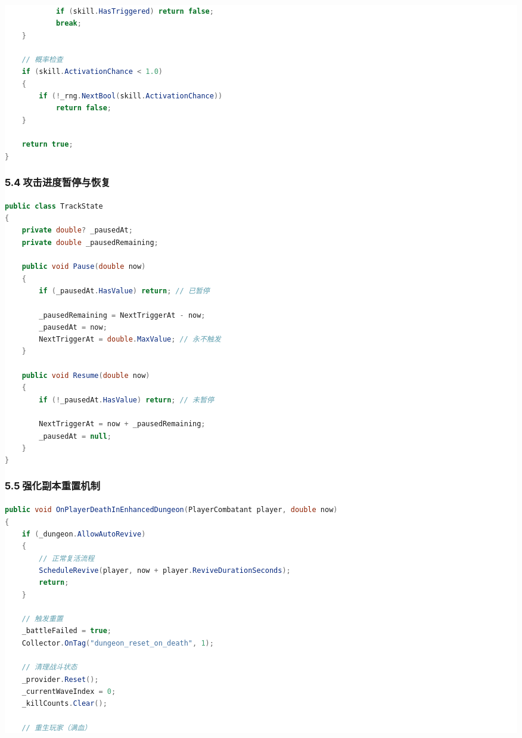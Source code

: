 ```csharp
            if (skill.HasTriggered) return false;
            break;
    }
    
    // 概率检查
    if (skill.ActivationChance < 1.0)
    {
        if (!_rng.NextBool(skill.ActivationChance))
            return false;
    }
    
    return true;
}
```

### 5.4 攻击进度暂停与恢复

```csharp
public class TrackState
{
    private double? _pausedAt;
    private double _pausedRemaining;
    
    public void Pause(double now)
    {
        if (_pausedAt.HasValue) return; // 已暂停
        
        _pausedRemaining = NextTriggerAt - now;
        _pausedAt = now;
        NextTriggerAt = double.MaxValue; // 永不触发
    }
    
    public void Resume(double now)
    {
        if (!_pausedAt.HasValue) return; // 未暂停
        
        NextTriggerAt = now + _pausedRemaining;
        _pausedAt = null;
    }
}
```

### 5.5 强化副本重置机制

```csharp
public void OnPlayerDeathInEnhancedDungeon(PlayerCombatant player, double now)
{
    if (_dungeon.AllowAutoRevive)
    {
        // 正常复活流程
        ScheduleRevive(player, now + player.ReviveDurationSeconds);
        return;
    }
    
    // 触发重置
    _battleFailed = true;
    Collector.OnTag("dungeon_reset_on_death", 1);
    
    // 清理战斗状态
    _provider.Reset();
    _currentWaveIndex = 0;
    _killCounts.Clear();
    
    // 重生玩家（满血）
```